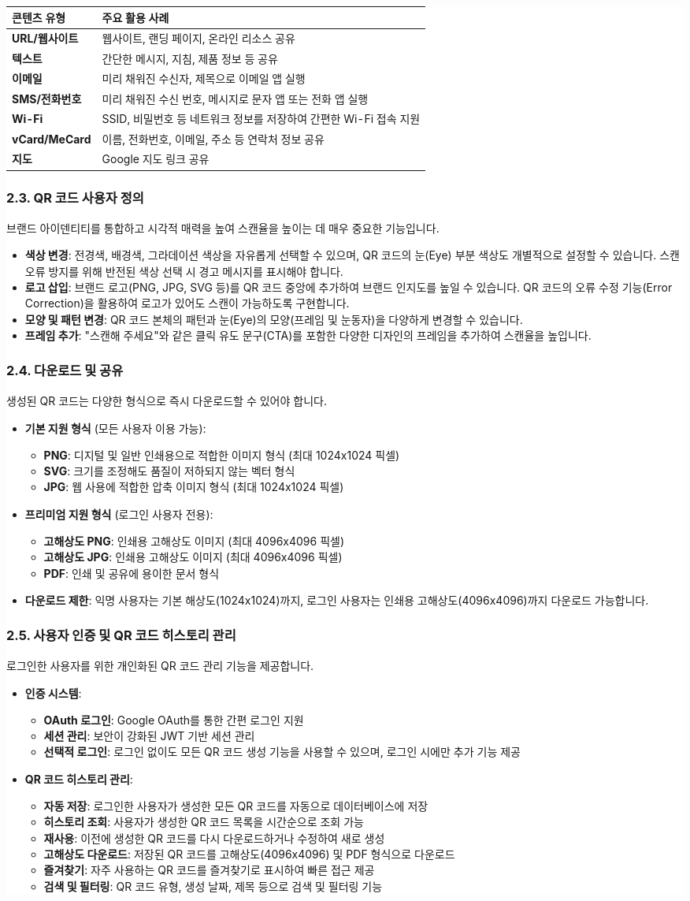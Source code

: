 | 콘텐츠 유형 | 주요 활용 사례 |
| :--- | :--- |
| **URL/웹사이트** | 웹사이트, 랜딩 페이지, 온라인 리소스 공유 |
| **텍스트** | 간단한 메시지, 지침, 제품 정보 등 공유 |
| **이메일** | 미리 채워진 수신자, 제목으로 이메일 앱 실행 |
| **SMS/전화번호** | 미리 채워진 수신 번호, 메시지로 문자 앱 또는 전화 앱 실행 |
| **Wi-Fi** | SSID, 비밀번호 등 네트워크 정보를 저장하여 간편한 Wi-Fi 접속 지원 |
| **vCard/MeCard** | 이름, 전화번호, 이메일, 주소 등 연락처 정보 공유 |
| **지도** | Google 지도 링크 공유 |

### **2.3. QR 코드 사용자 정의**

브랜드 아이덴티티를 통합하고 시각적 매력을 높여 스캔율을 높이는 데 매우 중요한 기능입니다.

* **색상 변경**: 전경색, 배경색, 그라데이션 색상을 자유롭게 선택할 수 있으며, QR 코드의 눈(Eye) 부분 색상도 개별적으로 설정할 수 있습니다. 스캔 오류 방지를 위해 반전된 색상 선택 시 경고 메시지를 표시해야 합니다.
* **로고 삽입**: 브랜드 로고(PNG, JPG, SVG 등)를 QR 코드 중앙에 추가하여 브랜드 인지도를 높일 수 있습니다. QR 코드의 오류 수정 기능(Error Correction)을 활용하여 로고가 있어도 스캔이 가능하도록 구현합니다.
* **모양 및 패턴 변경**: QR 코드 본체의 패턴과 눈(Eye)의 모양(프레임 및 눈동자)을 다양하게 변경할 수 있습니다.
* **프레임 추가**: "스캔해 주세요"와 같은 클릭 유도 문구(CTA)를 포함한 다양한 디자인의 프레임을 추가하여 스캔율을 높입니다.

### **2.4. 다운로드 및 공유**

생성된 QR 코드는 다양한 형식으로 즉시 다운로드할 수 있어야 합니다.

* **기본 지원 형식** (모든 사용자 이용 가능):
    * **PNG**: 디지털 및 일반 인쇄용으로 적합한 이미지 형식 (최대 1024x1024 픽셀)
    * **SVG**: 크기를 조정해도 품질이 저하되지 않는 벡터 형식
    * **JPG**: 웹 사용에 적합한 압축 이미지 형식 (최대 1024x1024 픽셀)

* **프리미엄 지원 형식** (로그인 사용자 전용):
    * **고해상도 PNG**: 인쇄용 고해상도 이미지 (최대 4096x4096 픽셀)
    * **고해상도 JPG**: 인쇄용 고해상도 이미지 (최대 4096x4096 픽셀)
    * **PDF**: 인쇄 및 공유에 용이한 문서 형식

* **다운로드 제한**: 익명 사용자는 기본 해상도(1024x1024)까지, 로그인 사용자는 인쇄용 고해상도(4096x4096)까지 다운로드 가능합니다.

### **2.5. 사용자 인증 및 QR 코드 히스토리 관리**

로그인한 사용자를 위한 개인화된 QR 코드 관리 기능을 제공합니다.

* **인증 시스템**:
  * **OAuth 로그인**: Google OAuth를 통한 간편 로그인 지원
  * **세션 관리**: 보안이 강화된 JWT 기반 세션 관리
  * **선택적 로그인**: 로그인 없이도 모든 QR 코드 생성 기능을 사용할 수 있으며, 로그인 시에만 추가 기능 제공

* **QR 코드 히스토리 관리**:
  * **자동 저장**: 로그인한 사용자가 생성한 모든 QR 코드를 자동으로 데이터베이스에 저장
  * **히스토리 조회**: 사용자가 생성한 QR 코드 목록을 시간순으로 조회 가능
  * **재사용**: 이전에 생성한 QR 코드를 다시 다운로드하거나 수정하여 새로 생성
  * **고해상도 다운로드**: 저장된 QR 코드를 고해상도(4096x4096) 및 PDF 형식으로 다운로드
  * **즐겨찾기**: 자주 사용하는 QR 코드를 즐겨찾기로 표시하여 빠른 접근 제공
  * **검색 및 필터링**: QR 코드 유형, 생성 날짜, 제목 등으로 검색 및 필터링 기능
